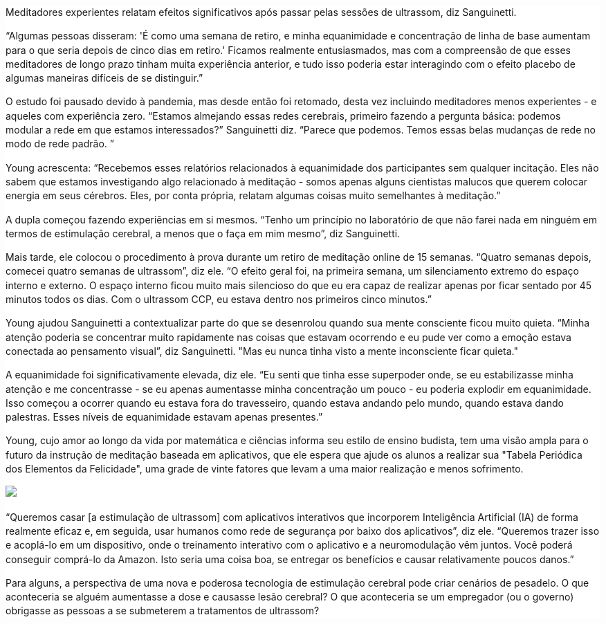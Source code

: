 Meditadores experientes relatam efeitos significativos após passar pelas sessões de ultrassom, diz Sanguinetti. 

“Algumas pessoas disseram: 'É como uma semana de retiro, e minha equanimidade e concentração de linha de base aumentam para o que seria depois de cinco dias em retiro.' Ficamos realmente entusiasmados, mas com a compreensão de que esses meditadores de longo prazo tinham muita experiência anterior, e tudo isso poderia estar interagindo com o efeito placebo de algumas maneiras difíceis de se distinguir.”

O estudo foi pausado devido à pandemia, mas desde então foi retomado, desta vez incluindo meditadores menos experientes - e aqueles com experiência zero. “Estamos almejando essas redes cerebrais, primeiro fazendo a pergunta básica: podemos modular a rede em que estamos interessados?” Sanguinetti diz. “Parece que podemos. Temos essas belas mudanças de rede no modo de rede padrão. ”

Young acrescenta: “Recebemos esses relatórios relacionados à equanimidade dos participantes sem qualquer incitação. Eles não sabem que estamos investigando algo relacionado à meditação - somos apenas alguns cientistas malucos que querem colocar energia em seus cérebros. Eles, por conta própria, relatam algumas coisas muito semelhantes à meditação.”

A dupla começou fazendo experiências em si mesmos. “Tenho um princípio no laboratório de que não farei nada em ninguém em termos de estimulação cerebral, a menos que o faça em mim mesmo”, diz Sanguinetti.

Mais tarde, ele colocou o procedimento à prova durante um retiro de meditação online de 15 semanas. “Quatro semanas depois, comecei quatro semanas de ultrassom”, diz ele. “O efeito geral foi, na primeira semana, um silenciamento extremo do espaço interno e externo. O espaço interno ficou muito mais silencioso do que eu era capaz de realizar apenas por ficar sentado por 45 minutos todos os dias. Com o ultrassom CCP, eu estava dentro nos primeiros cinco minutos.”

Young ajudou Sanguinetti a contextualizar parte do que se desenrolou quando sua mente consciente ficou muito quieta. “Minha atenção poderia se concentrar muito rapidamente nas coisas que estavam ocorrendo e eu pude ver como a emoção estava conectada ao pensamento visual”, diz Sanguinetti. "Mas eu nunca tinha visto a mente inconsciente ficar quieta."

A equanimidade foi significativamente elevada, diz ele. “Eu senti que tinha esse superpoder onde, se eu estabilizasse minha atenção e me concentrasse - se eu apenas aumentasse minha concentração um pouco - eu poderia explodir em equanimidade. Isso começou a ocorrer quando eu estava fora do travesseiro, quando estava andando pelo mundo, quando estava dando palestras. Esses níveis de equanimidade estavam apenas presentes.”

Young, cujo amor ao longo da vida por matemática e ciências informa seu estilo de ensino budista, tem uma visão ampla para o futuro da instrução de meditação baseada em aplicativos, que ele espera que ajude os alunos a realizar sua "Tabela Periódica dos Elementos da Felicidade", uma grade de vinte fatores que levam a uma maior realização e menos sofrimento.  
  
![](/images/whatsapp-image-2022-01-11-at-11-07-14-2.jpeg)

“Queremos casar \[a estimulação de ultrassom\] com aplicativos interativos que incorporem Inteligência Artificial (IA) de forma realmente eficaz e, em seguida, usar humanos como rede de segurança por baixo dos aplicativos”, diz ele. “Queremos trazer isso e acoplá-lo em um dispositivo, onde o treinamento interativo com o aplicativo e a neuromodulação vêm juntos. Você poderá conseguir comprá-lo da Amazon. Isto seria uma coisa boa, se entregar os benefícios e causar relativamente poucos danos.”

Para alguns, a perspectiva de uma nova e poderosa tecnologia de estimulação cerebral pode criar cenários de pesadelo. O que aconteceria se alguém aumentasse a dose e causasse lesão cerebral? O que aconteceria se um empregador (ou o governo) obrigasse as pessoas a se submeterem a tratamentos de ultrassom?
